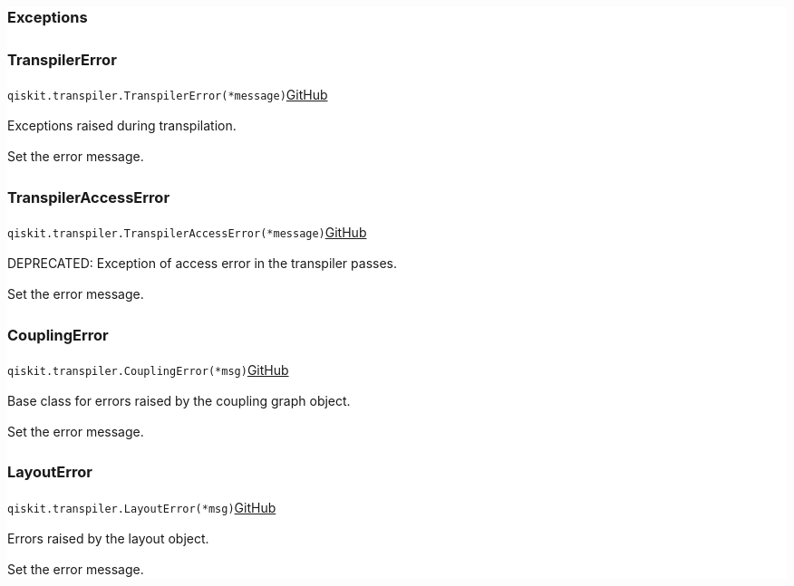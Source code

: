 ### Exceptions

### TranspilerError

<span id="qiskit.transpiler.TranspilerError" />

`qiskit.transpiler.TranspilerError(*message)`[GitHub](https://github.com/qiskit/qiskit/tree/stable/0.45/qiskit/transpiler/exceptions.py "view source code")

Exceptions raised during transpilation.

Set the error message.

### TranspilerAccessError

<span id="qiskit.transpiler.TranspilerAccessError" />

`qiskit.transpiler.TranspilerAccessError(*message)`[GitHub](https://github.com/qiskit/qiskit/tree/stable/0.45/qiskit/transpiler/exceptions.py "view source code")

DEPRECATED: Exception of access error in the transpiler passes.

Set the error message.

### CouplingError

<span id="qiskit.transpiler.CouplingError" />

`qiskit.transpiler.CouplingError(*msg)`[GitHub](https://github.com/qiskit/qiskit/tree/stable/0.45/qiskit/transpiler/exceptions.py "view source code")

Base class for errors raised by the coupling graph object.

Set the error message.

### LayoutError

<span id="qiskit.transpiler.LayoutError" />

`qiskit.transpiler.LayoutError(*msg)`[GitHub](https://github.com/qiskit/qiskit/tree/stable/0.45/qiskit/transpiler/exceptions.py "view source code")

Errors raised by the layout object.

Set the error message.

